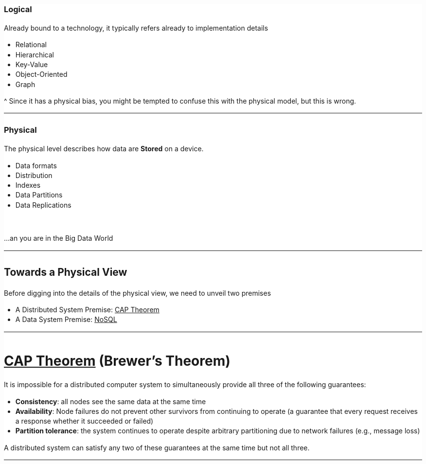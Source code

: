
### Logical 

Already bound to a technology, it typically refers already to implementation details

- Relational
- Hierarchical
- Key-Value
- Object-Oriented
- Graph

^ Since it has a physical bias, you might be tempted to confuse this with the physical model, but this is wrong. 

---

### Physical

The physical level describes how data are **Stored** on a device.

- Data formats
- Distribution
- Indexes
- Data Partitions
- Data Replications

<br>

...an you are in the Big Data World

---

## Towards a Physical View

Before digging into the details of the physical view, we need to unveil two premises

- A Distributed System Premise: [CAP Theorem](CAP%20Theorem)
- A Data System Premise: [NoSQL](Not%20Only%20SQL.md)

---

# [CAP Theorem](obsidian://open?vault=dataeng&file=CAP%20Theorem.md) (Brewer’s Theorem)

It is impossible for a distributed computer system to simultaneously provide all three of the following guarantees:

- **Consistency**: all nodes see the same data at the same time
- **Availability**: Node failures do not prevent other survivors from continuing to operate (a guarantee that every request receives a response whether it succeeded or failed)
- **Partition tolerance**: the system continues to operate despite arbitrary partitioning due to network failures (e.g., message loss)

A distributed system can satisfy any two of these guarantees at the same time but not all three.

---